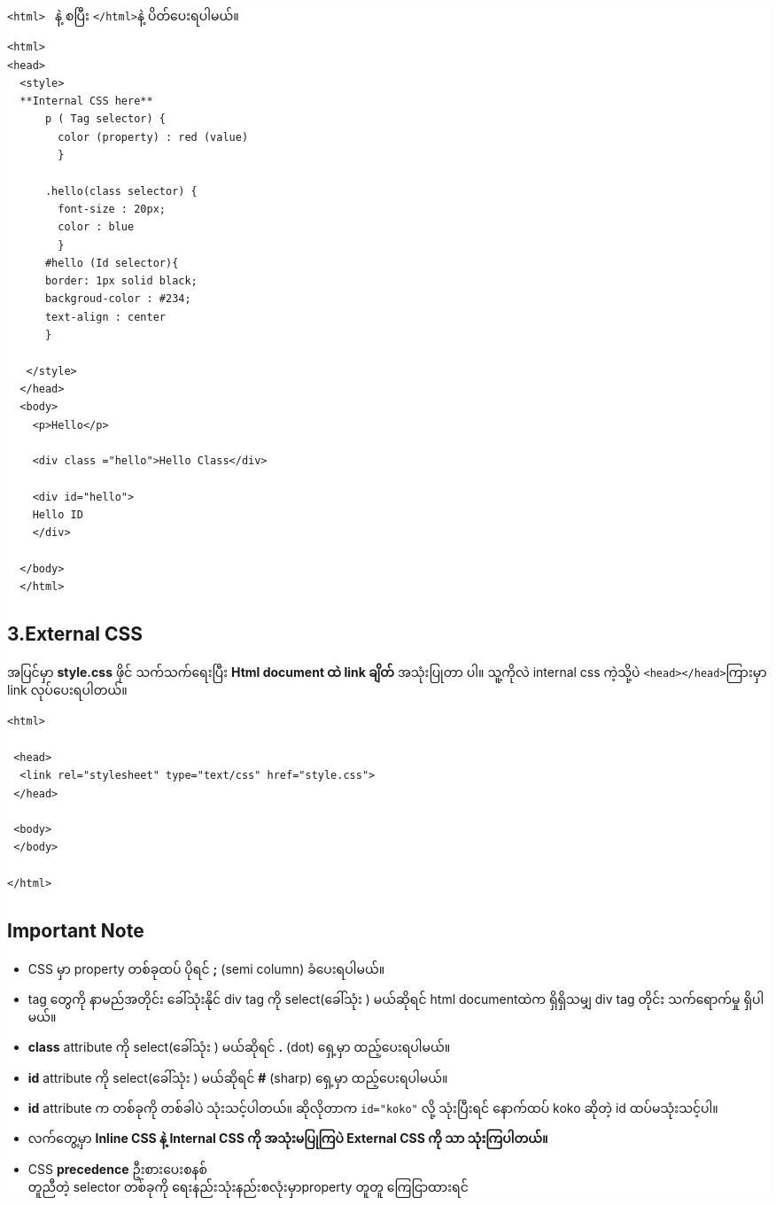 ```<html> ``` နဲ့ စပြီး ```</html>```နဲ့ ပိတ်ပေးရပါမယ်။

    <html>
    <head>
      <style>
      **Internal CSS here**
          p ( Tag selector) {
            color (property) : red (value) 
            }
            
          .hello(class selector) {
            font-size : 20px;
            color : blue
            }
          #hello (Id selector){
          border: 1px solid black;
          backgroud-color : #234;
          text-align : center
          }
            
       </style>
      </head>
      <body>
        <p>Hello</p>
       
        <div class ="hello">Hello Class</div>
       
        <div id="hello">
        Hello ID 
        </div>
      
      </body>
      </html>

## 3.External CSS
အပြင်မှာ **style.css** ဖိုင် သက်သက်ရေးပြီး **Html document ထဲ link ချိတ်** အသုံးပြုတာ ပါ။
သူ့ကိုလဲ internal css ကဲ့သို့ပဲ `<head></head>`ကြားမှာ link လုပ်ပေးရပါတယ်။

    <html>
     
     <head>
      <link rel="stylesheet" type="text/css" href="style.css">
     </head>
     
     <body>
     </body>
    
    </html>
##
## Important Note

 - CSS မှာ property တစ်ခုထပ် ပိုရင်  **;** (semi column) ခံပေးရပါမယ်။
 - tag တွေကို နာမည်အတိုင်း ခေါ်သုံးနိုင် 
 div tag ကို select(ခေါ်သုံး ) မယ်ဆိုရင် html documentထဲက ရှိရှိသမျှ div tag တိုင်း သက်ရောက်မှု ရှိပါမယ်။
 - **class** attribute ကို select(ခေါ်သုံး ) မယ်ဆိုရင်   **.** (dot) ရှေ့မှာ ထည့်ပေးရပါမယ်။
 - **id** attribute ကို select(ခေါ်သုံး ) မယ်ဆိုရင်   **#** (sharp) ရှေ့မှာ ထည့်ပေးရပါမယ်။
 - **id** attribute က တစ်ခုကို တစ်ခါပဲ သုံးသင့်ပါတယ်။
 ဆိုလိုတာက `id="koko"` လို့ သုံးပြီးရင် နောက်ထပ် koko ဆိုတဲ့ id ထပ်မသုံးသင့်ပါ။
 
 - လက်တွေ့မှာ ****Inline CSS** နဲ့  **Internal CSS ကို အသုံးမပြုကြပဲ** **External CSS** ကို သာ သုံးကြပါတယ်။**
 - CSS **precedence** ဦးစားပေးစနစ် <br>
    တူညီတဲ့ selector တစ်ခုကို  ရေးနည်းသုံးနည်းစလုံးမှာproperty တူတူ ကြေငြာထားရင် <br>
```